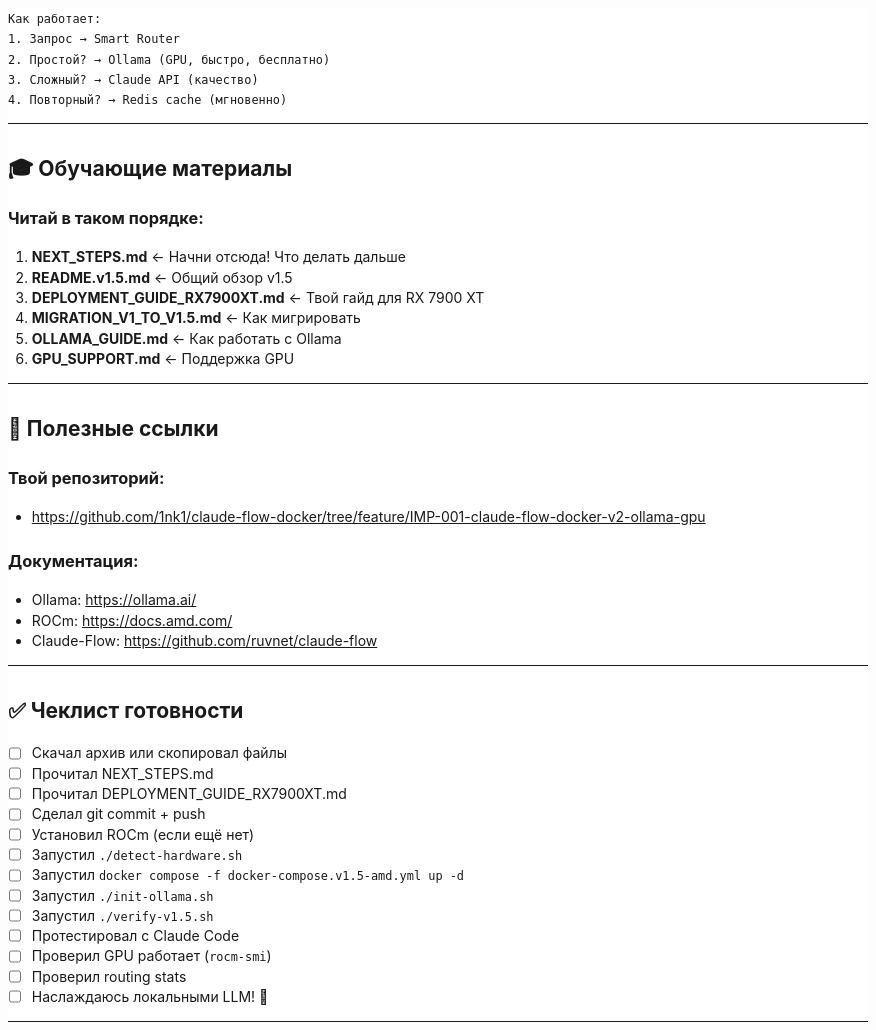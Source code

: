```
Как работает:
1. Запрос → Smart Router
2. Простой? → Ollama (GPU, быстро, бесплатно)
3. Сложный? → Claude API (качество)
4. Повторный? → Redis cache (мгновенно)
```

---

## 🎓 Обучающие материалы

### Читай в таком порядке:

1. **NEXT_STEPS.md** ← Начни отсюда! Что делать дальше
2. **README.v1.5.md** ← Общий обзор v1.5
3. **DEPLOYMENT_GUIDE_RX7900XT.md** ← Твой гайд для RX 7900 XT
4. **MIGRATION_V1_TO_V1.5.md** ← Как мигрировать
5. **OLLAMA_GUIDE.md** ← Как работать с Ollama
6. **GPU_SUPPORT.md** ← Поддержка GPU

---

## 🔗 Полезные ссылки

### Твой репозиторий:
- https://github.com/1nk1/claude-flow-docker/tree/feature/IMP-001-claude-flow-docker-v2-ollama-gpu

### Документация:
- Ollama: https://ollama.ai/
- ROCm: https://docs.amd.com/
- Claude-Flow: https://github.com/ruvnet/claude-flow

---

## ✅ Чеклист готовности

- [ ] Скачал архив или скопировал файлы
- [ ] Прочитал NEXT_STEPS.md
- [ ] Прочитал DEPLOYMENT_GUIDE_RX7900XT.md
- [ ] Сделал git commit + push
- [ ] Установил ROCm (если ещё нет)
- [ ] Запустил `./detect-hardware.sh`
- [ ] Запустил `docker compose -f docker-compose.v1.5-amd.yml up -d`
- [ ] Запустил `./init-ollama.sh`
- [ ] Запустил `./verify-v1.5.sh`
- [ ] Протестировал с Claude Code
- [ ] Проверил GPU работает (`rocm-smi`)
- [ ] Проверил routing stats
- [ ] Наслаждаюсь локальными LLM! 🎉

---